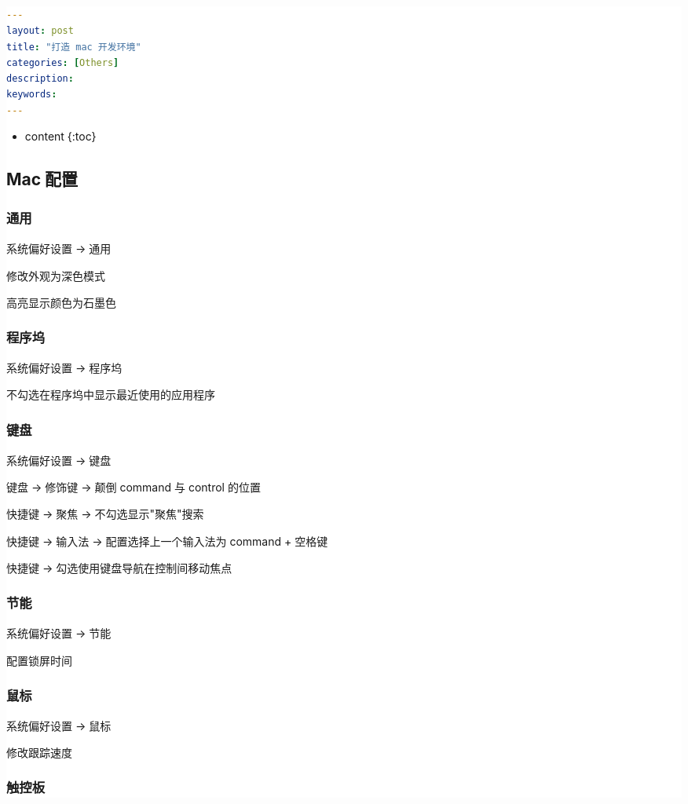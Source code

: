 ```yaml
---
layout: post
title: "打造 mac 开发环境"
categories: [Others]
description:
keywords:
---
```


* content
{:toc} 


## Mac 配置

### 通用

系统偏好设置 -> 通用

修改外观为深色模式

高亮显示颜色为石墨色

### 程序坞

系统偏好设置 -> 程序坞

不勾选在程序坞中显示最近使用的应用程序

### 键盘

系统偏好设置 -> 键盘

键盘 -> 修饰键 -> 颠倒 command 与 control 的位置

快捷键 -> 聚焦 -> 不勾选显示"聚焦"搜索

快捷键 -> 输入法 -> 配置选择上一个输入法为 command + 空格键

快捷键 -> 勾选使用键盘导航在控制间移动焦点

### 节能

系统偏好设置 -> 节能

配置锁屏时间

### 鼠标

系统偏好设置 -> 鼠标

修改跟踪速度

### 触控板


[1]: http://www.iterm2.cn/download
[2]: https://github.com/mmastrac/iterm2-zmodem